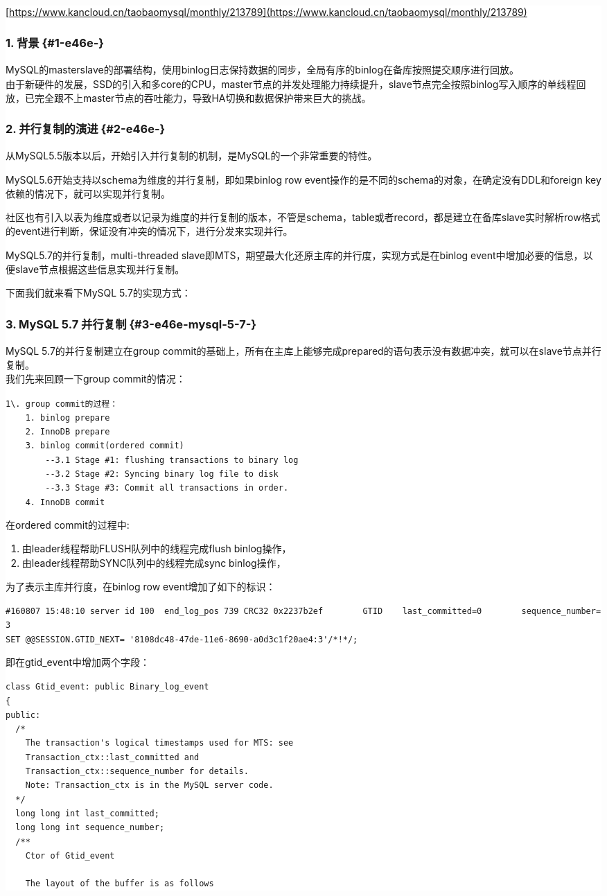 [https://www.kancloud.cn/taobaomysql/monthly/213789](https://www.kancloud.cn/taobaomysql/monthly/213789)

### 1. 背景 {#1-e46e-}

MySQL的masterslave的部署结构，使用binlog日志保持数据的同步，全局有序的binlog在备库按照提交顺序进行回放。  
由于新硬件的发展，SSD的引入和多core的CPU，master节点的并发处理能力持续提升，slave节点完全按照binlog写入顺序的单线程回放，已完全跟不上master节点的吞吐能力，导致HA切换和数据保护带来巨大的挑战。

### 2. 并行复制的演进 {#2-e46e-}

从MySQL5.5版本以后，开始引入并行复制的机制，是MySQL的一个非常重要的特性。

MySQL5.6开始支持以schema为维度的并行复制，即如果binlog row event操作的是不同的schema的对象，在确定没有DDL和foreign key依赖的情况下，就可以实现并行复制。

社区也有引入以表为维度或者以记录为维度的并行复制的版本，不管是schema，table或者record，都是建立在备库slave实时解析row格式的event进行判断，保证没有冲突的情况下，进行分发来实现并行。

MySQL5.7的并行复制，multi-threaded slave即MTS，期望最大化还原主库的并行度，实现方式是在binlog event中增加必要的信息，以便slave节点根据这些信息实现并行复制。

下面我们就来看下MySQL 5.7的实现方式：

### 3. MySQL 5.7 并行复制 {#3-e46e-mysql-5-7-}

MySQL 5.7的并行复制建立在group commit的基础上，所有在主库上能够完成prepared的语句表示没有数据冲突，就可以在slave节点并行复制。   
我们先来回顾一下group commit的情况：

```
1\. group commit的过程：
    1. binlog prepare
    2. InnoDB prepare
    3. binlog commit(ordered commit)
        --3.1 Stage #1: flushing transactions to binary log
        --3.2 Stage #2: Syncing binary log file to disk
        --3.3 Stage #3: Commit all transactions in order.
    4. InnoDB commit
```

在ordered commit的过程中:  
1. 由leader线程帮助FLUSH队列中的线程完成flush binlog操作，  
2. 由leader线程帮助SYNC队列中的线程完成sync binlog操作，

为了表示主库并行度，在binlog row event增加了如下的标识：

```
#160807 15:48:10 server id 100  end_log_pos 739 CRC32 0x2237b2ef        GTID    last_committed=0        sequence_number=3
SET @@SESSION.GTID_NEXT= '8108dc48-47de-11e6-8690-a0d3c1f20ae4:3'/*!*/;
```

即在gtid\_event中增加两个字段：

```
class Gtid_event: public Binary_log_event
{
public:
  /*
    The transaction's logical timestamps used for MTS: see
    Transaction_ctx::last_committed and
    Transaction_ctx::sequence_number for details.
    Note: Transaction_ctx is in the MySQL server code.
  */
  long long int last_committed;
  long long int sequence_number;
  /**
    Ctor of Gtid_event

    The layout of the buffer is as follows
```